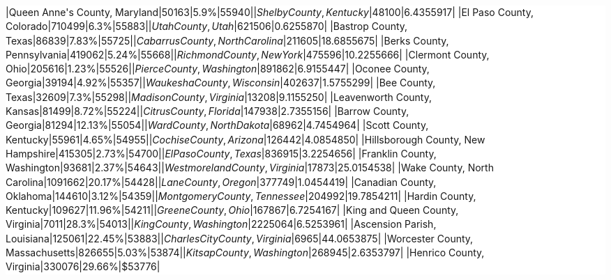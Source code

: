 |Queen Anne's County, Maryland|50163|5.9%|$55940|
|Shelby County, Kentucky|48100|6.43%|$55917|
|El Paso County, Colorado|710499|6.3%|$55883|
|Utah County, Utah|621506|0.62%|$55870|
|Bastrop County, Texas|86839|7.83%|$55725|
|Cabarrus County, North Carolina|211605|18.68%|$55675|
|Berks County, Pennsylvania|419062|5.24%|$55668|
|Richmond County, New York|475596|10.22%|$55666|
|Clermont County, Ohio|205616|1.23%|$55526|
|Pierce County, Washington|891862|6.91%|$55447|
|Oconee County, Georgia|39194|4.92%|$55357|
|Waukesha County, Wisconsin|402637|1.57%|$55299|
|Bee County, Texas|32609|7.3%|$55298|
|Madison County, Virginia|13208|9.11%|$55250|
|Leavenworth County, Kansas|81499|8.72%|$55224|
|Citrus County, Florida|147938|2.73%|$55156|
|Barrow County, Georgia|81294|12.13%|$55054|
|Ward County, North Dakota|68962|4.74%|$54964|
|Scott County, Kentucky|55961|4.65%|$54955|
|Cochise County, Arizona|126442|4.08%|$54850|
|Hillsborough County, New Hampshire|415305|2.73%|$54700|
|El Paso County, Texas|836915|3.22%|$54656|
|Franklin County, Washington|93681|2.37%|$54643|
|Westmoreland County, Virginia|17873|25.01%|$54538|
|Wake County, North Carolina|1091662|20.17%|$54428|
|Lane County, Oregon|377749|1.04%|$54419|
|Canadian County, Oklahoma|144610|3.12%|$54359|
|Montgomery County, Tennessee|204992|19.78%|$54211|
|Hardin County, Kentucky|109627|11.96%|$54211|
|Greene County, Ohio|167867|6.72%|$54167|
|King and Queen County, Virginia|7011|28.3%|$54013|
|King County, Washington|2225064|6.52%|$53961|
|Ascension Parish, Louisiana|125061|22.45%|$53883|
|Charles City County, Virginia|6965|44.06%|$53875|
|Worcester County, Massachusetts|826655|5.03%|$53874|
|Kitsap County, Washington|268945|2.63%|$53797|
|Henrico County, Virginia|330076|29.66%|$53776|